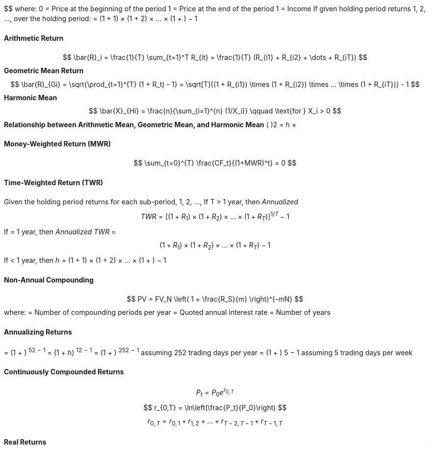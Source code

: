 $$
where:
0 = Price at the beginning of the period 1 = Price at the end of the period 1 = Income
If given holding period returns 1, 2, …, over the holding period: = (1 + 1) × (1 + 2) × … × (1 + ) − 1

#### **Arithmetic Return**
$$
\bar{R}_i = \frac{1}{T} \sum_{t=1}^T R_{it} = \frac{1}{T} (R_{i1} + R_{i2} + \dots + R_{iT})
$$
**Geometric Mean Return**
$$
\bar{R}_{Gi} = \sqrt{\prod_{t=1}^{T} (1 + R_t) - 1} = \sqrt[T]{(1 + R_{i1}) \times (1 + R_{i2}) \times ... \times (1 + R_{iT})} - 1
$$
**Harmonic Mean**
$$
\bar{X}_{Hi} = \frac{n}{\sum_{i=1}^{n} (1/X_i)} \qquad \text{for } X_i > 0
$$
**Relationship between Arithmetic Mean, Geometric Mean, and Harmonic Mean** ( )2 = ℎ ×
#### **Money-Weighted Return (MWR)**
$$
\sum_{t=0}^{T} \frac{CF_t}{(1+MWR)^t} = 0
$$
#### **Time-Weighted Return (TWR)**
Given the holding period returns for each sub-period, 1, 2, …,
If T > 1 year, then
*Annualized*
$$
TWR = [(1 + R_1) \times (1 + R_2) \times ... \times (1 + R_T)]^{1/T} - 1
$$
If = 1 year, then
*Annualized TWR* =
$$
(1 + R_1) \times (1 + R_2) \times ... \times (1 + R_T) - 1
$$
If < 1 year, then
ℎ = (1 + 1) × (1 + 2) × … × (1 + ) − 1
#### **Non-Annual Compounding**
$$
PV = FV_N \left( 1 + \frac{R_S}{m} \right)^{-mN}
$$
where:
= Number of compounding periods per year
= Quoted annual interest rate
= Number of years

#### **Annualizing Returns**
 = (1 + ) <sup>52</sup> <sup>−</sup> <sup>1</sup> = (1 + ℎ) <sup>12</sup> <sup>−</sup> <sup>1</sup> = (1 + ) <sup>252</sup> <sup>−</sup> <sup>1</sup> assuming 252 trading days per year = (1 + ) 5 − 1 assuming 5 trading days per week
#### **Continuously Compounded Returns**
$$
P_t = P_0 e^{r_{0,T}}
$$
$$
r_{0,T} = \ln\left(\frac{P_t}{P_0}\right)
$$
$$
r_{0,T} = r_{0,1} + r_{1,2} + \dots + r_{T-2,T-1} + r_{T-1,T}
$$
#### **Real Returns**